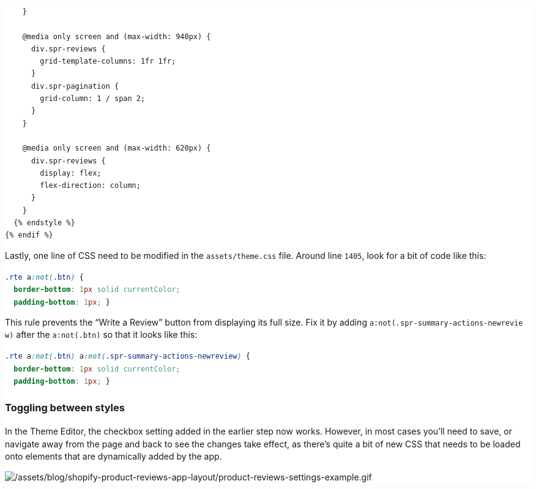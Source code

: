 ```liquid
    }
    
    @media only screen and (max-width: 940px) {
      div.spr-reviews {
        grid-template-columns: 1fr 1fr;
      }
      div.spr-pagination {
        grid-column: 1 / span 2;
      }
    }

    @media only screen and (max-width: 620px) {
      div.spr-reviews {
        display: flex;
        flex-direction: column;
      }
    }
  {% endstyle %}
{% endif %}
```

Lastly, one line of CSS need to be modified in the `assets/theme.css` file. Around line `1405`, look for a bit of code like this:

```css
.rte a:not(.btn) {
  border-bottom: 1px solid currentColor;
  padding-bottom: 1px; }
```

This rule prevents the “Write a Review” button from displaying its full size. Fix it by adding `a:not(.spr-summary-actions-newreview)` after the `a:not(.btn)` so that it looks like this:

```css
.rte a:not(.btn) a:not(.spr-summary-actions-newreview) {
  border-bottom: 1px solid currentColor;
  padding-bottom: 1px; }
```

### Toggling between styles
In the Theme Editor, the checkbox setting added in the earlier step now works. However, in most cases you’ll need to save, or navigate away from the page and back to see the changes take effect, as there’s quite a bit of new CSS that needs to be loaded onto elements that are dynamically added by the app.

![/assets/blog/shopify-product-reviews-app-layout/product-reviews-settings-example.gif](/assets/blog/shopify-product-reviews-app-layout/product-reviews-settings-example.gif)
